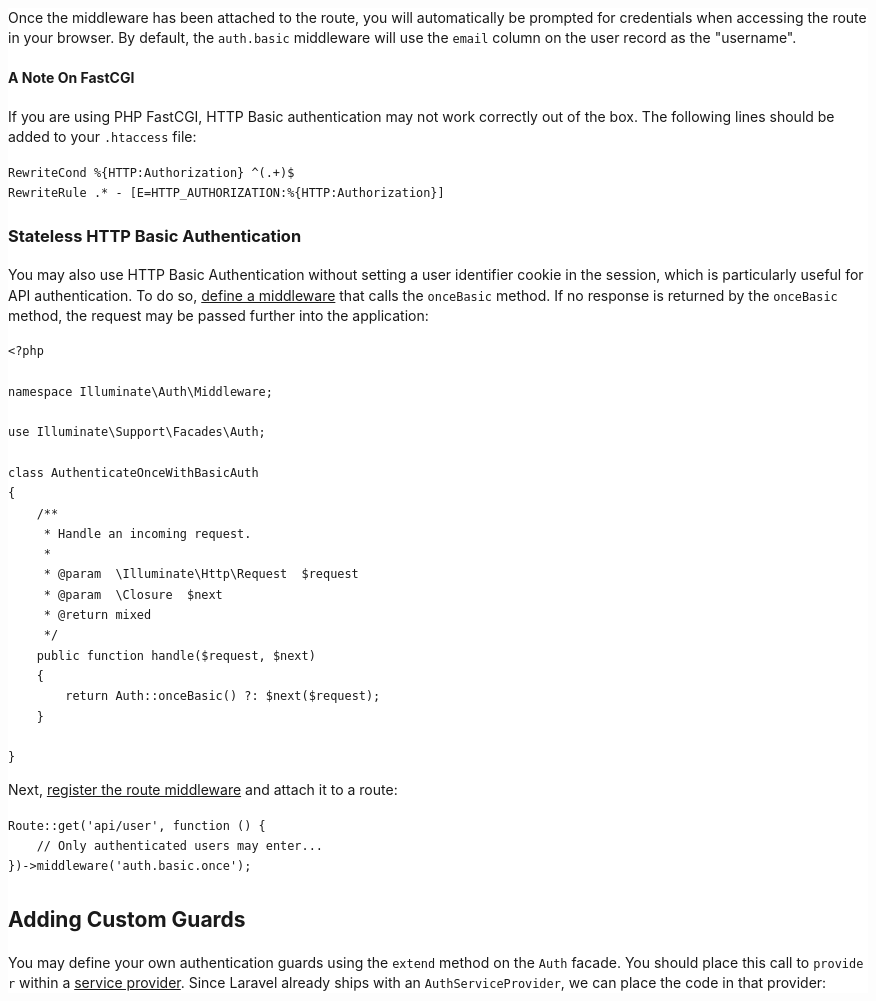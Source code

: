Once the middleware has been attached to the route, you will automatically be prompted for credentials when accessing the route in your browser. By default, the `auth.basic` middleware will use the `email` column on the user record as the "username".

#### A Note On FastCGI

If you are using PHP FastCGI, HTTP Basic authentication may not work correctly out of the box. The following lines should be added to your `.htaccess` file:

    RewriteCond %{HTTP:Authorization} ^(.+)$
    RewriteRule .* - [E=HTTP_AUTHORIZATION:%{HTTP:Authorization}]

<a name="stateless-http-basic-authentication"></a>
### Stateless HTTP Basic Authentication

You may also use HTTP Basic Authentication without setting a user identifier cookie in the session, which is particularly useful for API authentication. To do so, [define a middleware](/docs/{{version}}/middleware) that calls the `onceBasic` method. If no response is returned by the `onceBasic` method, the request may be passed further into the application:

    <?php

    namespace Illuminate\Auth\Middleware;

    use Illuminate\Support\Facades\Auth;

    class AuthenticateOnceWithBasicAuth
    {
        /**
         * Handle an incoming request.
         *
         * @param  \Illuminate\Http\Request  $request
         * @param  \Closure  $next
         * @return mixed
         */
        public function handle($request, $next)
        {
            return Auth::onceBasic() ?: $next($request);
        }

    }

Next, [register the route middleware](/docs/{{version}}/middleware#registering-middleware) and attach it to a route:

    Route::get('api/user', function () {
        // Only authenticated users may enter...
    })->middleware('auth.basic.once');

<a name="adding-custom-guards"></a>
## Adding Custom Guards

You may define your own authentication guards using the `extend` method on the `Auth` facade. You should place this call to `provider` within a [service provider](/docs/{{version}}/providers). Since Laravel already ships with an `AuthServiceProvider`, we can place the code in that provider:
